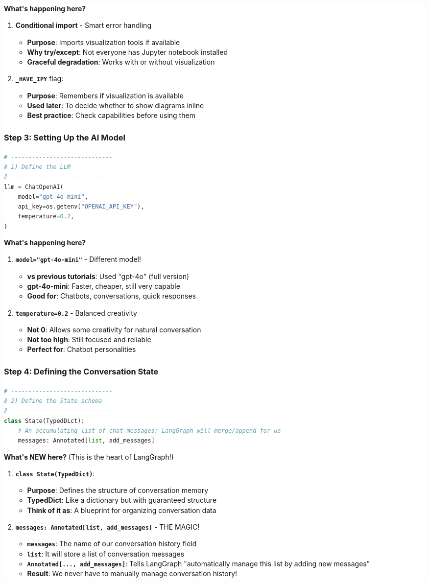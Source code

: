 **What's happening here?**

1. **Conditional import** - Smart error handling
   - **Purpose**: Imports visualization tools if available
   - **Why try/except**: Not everyone has Jupyter notebook installed
   - **Graceful degradation**: Works with or without visualization

2. **`_HAVE_IPY`** flag:
   - **Purpose**: Remembers if visualization is available
   - **Used later**: To decide whether to show diagrams inline
   - **Best practice**: Check capabilities before using them

### Step 3: Setting Up the AI Model

```python
# -----------------------------
# 1) Define the LLM
# -----------------------------
llm = ChatOpenAI(
    model="gpt-4o-mini",
    api_key=os.getenv("OPENAI_API_KEY"),
    temperature=0.2,
)
```

**What's happening here?**

1. **`model="gpt-4o-mini"`** - Different model!
   - **vs previous tutorials**: Used "gpt-4o" (full version)
   - **gpt-4o-mini**: Faster, cheaper, still very capable
   - **Good for**: Chatbots, conversations, quick responses

2. **`temperature=0.2`** - Balanced creativity
   - **Not 0**: Allows some creativity for natural conversation
   - **Not too high**: Still focused and reliable
   - **Perfect for**: Chatbot personalities

### Step 4: Defining the Conversation State

```python
# -----------------------------
# 2) Define the State schema
# -----------------------------
class State(TypedDict):
    # An accumulating list of chat messages; LangGraph will merge/append for us
    messages: Annotated[list, add_messages]
```

**What's NEW here?** (This is the heart of LangGraph!)

1. **`class State(TypedDict)`**:
   - **Purpose**: Defines the structure of conversation memory
   - **TypedDict**: Like a dictionary but with guaranteed structure
   - **Think of it as**: A blueprint for organizing conversation data

2. **`messages: Annotated[list, add_messages]`** - THE MAGIC!
   - **`messages`**: The name of our conversation history field
   - **`list`**: It will store a list of conversation messages
   - **`Annotated[..., add_messages]`**: Tells LangGraph "automatically manage this list by adding new messages"
   - **Result**: We never have to manually manage conversation history!
